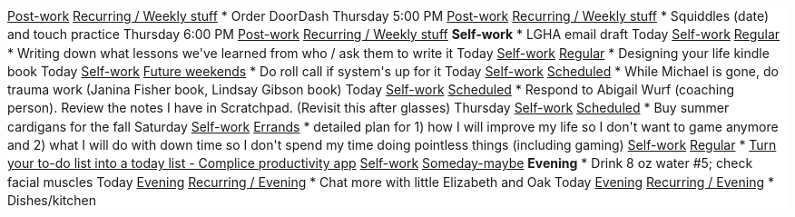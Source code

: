  [Post-work](https://macstore.todoist.com/app/label/Post-work)  [Recurring / Weekly stuff](https://macstore.todoist.com/app/project/410614252#task-4803003451) 
* 
Order DoorDash
Thursday 5:00 PM
 [Post-work](https://macstore.todoist.com/app/label/Post-work)  [Recurring / Weekly stuff](https://macstore.todoist.com/app/project/410614252#task-4816294694) 
* 
Squiddles (date) and touch practice
Thursday 6:00 PM
 [Post-work](https://macstore.todoist.com/app/label/Post-work)  [Recurring / Weekly stuff](https://macstore.todoist.com/app/project/410614252#task-4816291337) 
**Self-work**
* 
LGHA email draft
Today [Self-work](https://macstore.todoist.com/app/label/Self-work)  [Regular](https://macstore.todoist.com/app/project/2236698764#task-4781547557) 
* 
Writing down what lessons we've learned from who / ask them to write it
Today [Self-work](https://macstore.todoist.com/app/label/Self-work)  [Regular](https://macstore.todoist.com/app/project/2236698764#task-4765315417) 
* 
Designing your life kindle book
Today [Self-work](https://macstore.todoist.com/app/label/Self-work)  [Future weekends](https://macstore.todoist.com/app/project/2244600532#task-4496546493) 
* 
Do roll call if system's up for it
Today [Self-work](https://macstore.todoist.com/app/label/Self-work)  [Scheduled](https://macstore.todoist.com/app/project/2202267723#task-4879460992) 
* 
While Michael is gone, do trauma work (Janina Fisher book, Lindsay Gibson book)
Today [Self-work](https://macstore.todoist.com/app/label/Self-work)  [Scheduled](https://macstore.todoist.com/app/project/2202267723#task-4905942813) 
* 
Respond to Abigail Wurf (coaching person). Review the notes I have in Scratchpad. (Revisit this after glasses)
Thursday [Self-work](https://macstore.todoist.com/app/label/Self-work)  [Scheduled](https://macstore.todoist.com/app/project/2202267723#task-4749143479) 
* 
Buy summer cardigans for the fall
Saturday [Self-work](https://macstore.todoist.com/app/label/Self-work)  [Errands](https://macstore.todoist.com/app/project/2251566413#task-4781561471) 
* 
detailed plan for 1) how I will improve my life so I don't want to game anymore and 2) what I will do with down time so I don't spend my time doing pointless things (including gaming) [Self-work](https://macstore.todoist.com/app/label/Self-work)  [Regular](https://macstore.todoist.com/app/project/2236698764#task-4370587352) 
* 
 [Turn your to-do list into a today list - Complice productivity app](https://complice.co/)  [Self-work](https://macstore.todoist.com/app/label/Self-work)  [Someday-maybe](https://macstore.todoist.com/app/project/2232541520#task-4759199122) 
**Evening**
* 
Drink 8 oz water #5; check facial muscles
Today
 [Evening](https://macstore.todoist.com/app/label/Evening)  [Recurring / Evening](https://macstore.todoist.com/app/project/410614252#task-4847525780) 
* 
Chat more with little Elizabeth and Oak
Today
 [Evening](https://macstore.todoist.com/app/label/Evening)  [Recurring / Evening](https://macstore.todoist.com/app/project/410614252#task-4765267061) 
* 
Dishes/kitchen
